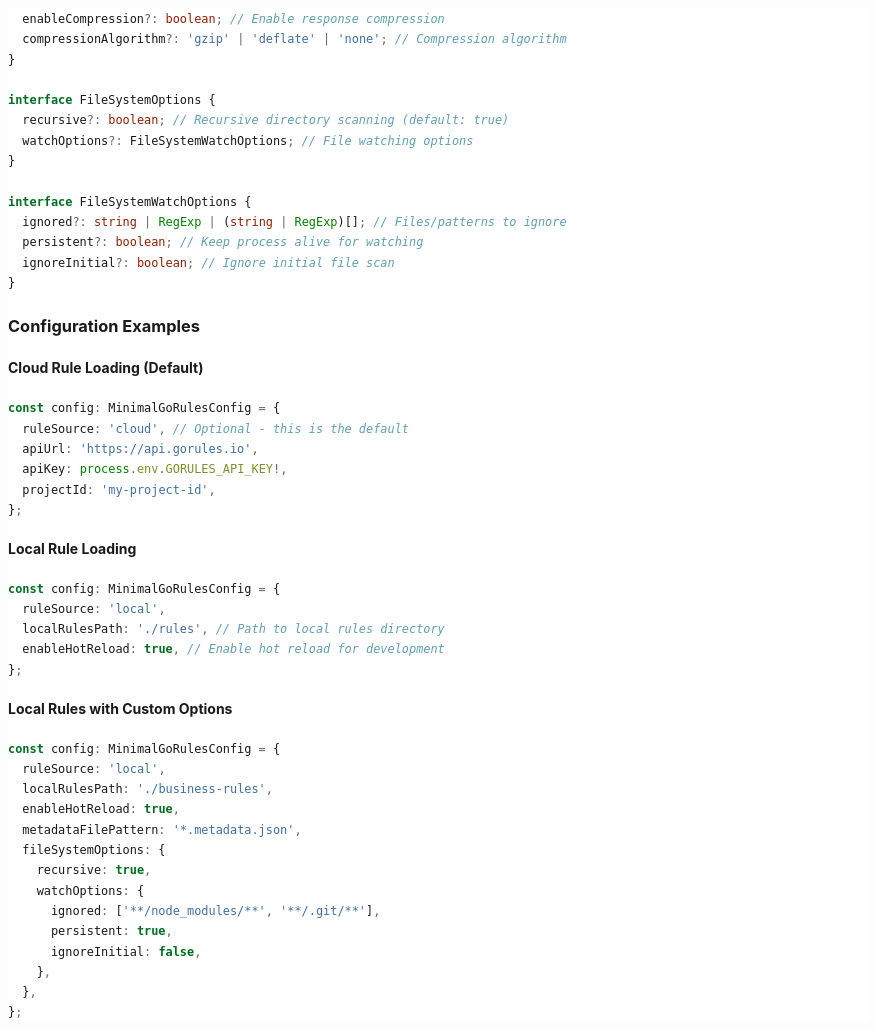 ```typescript
  enableCompression?: boolean; // Enable response compression
  compressionAlgorithm?: 'gzip' | 'deflate' | 'none'; // Compression algorithm
}

interface FileSystemOptions {
  recursive?: boolean; // Recursive directory scanning (default: true)
  watchOptions?: FileSystemWatchOptions; // File watching options
}

interface FileSystemWatchOptions {
  ignored?: string | RegExp | (string | RegExp)[]; // Files/patterns to ignore
  persistent?: boolean; // Keep process alive for watching
  ignoreInitial?: boolean; // Ignore initial file scan
}
```

### Configuration Examples

#### Cloud Rule Loading (Default)

```typescript
const config: MinimalGoRulesConfig = {
  ruleSource: 'cloud', // Optional - this is the default
  apiUrl: 'https://api.gorules.io',
  apiKey: process.env.GORULES_API_KEY!,
  projectId: 'my-project-id',
};
```

#### Local Rule Loading

```typescript
const config: MinimalGoRulesConfig = {
  ruleSource: 'local',
  localRulesPath: './rules', // Path to local rules directory
  enableHotReload: true, // Enable hot reload for development
};
```

#### Local Rules with Custom Options

```typescript
const config: MinimalGoRulesConfig = {
  ruleSource: 'local',
  localRulesPath: './business-rules',
  enableHotReload: true,
  metadataFilePattern: '*.metadata.json',
  fileSystemOptions: {
    recursive: true,
    watchOptions: {
      ignored: ['**/node_modules/**', '**/.git/**'],
      persistent: true,
      ignoreInitial: false,
    },
  },
};
```
